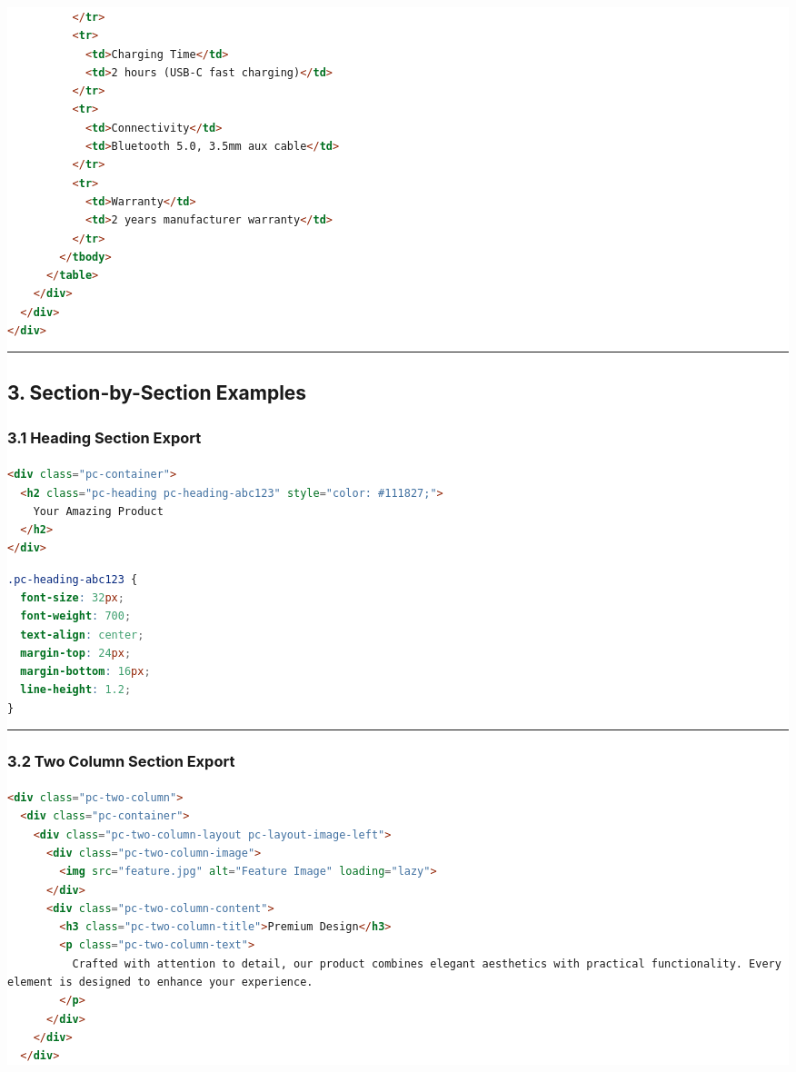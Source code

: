 ```html
          </tr>
          <tr>
            <td>Charging Time</td>
            <td>2 hours (USB-C fast charging)</td>
          </tr>
          <tr>
            <td>Connectivity</td>
            <td>Bluetooth 5.0, 3.5mm aux cable</td>
          </tr>
          <tr>
            <td>Warranty</td>
            <td>2 years manufacturer warranty</td>
          </tr>
        </tbody>
      </table>
    </div>
  </div>
</div>
```

---

## 3. Section-by-Section Examples

### 3.1 Heading Section Export

```html
<div class="pc-container">
  <h2 class="pc-heading pc-heading-abc123" style="color: #111827;">
    Your Amazing Product
  </h2>
</div>
```

```css
.pc-heading-abc123 {
  font-size: 32px;
  font-weight: 700;
  text-align: center;
  margin-top: 24px;
  margin-bottom: 16px;
  line-height: 1.2;
}
```

---

### 3.2 Two Column Section Export

```html
<div class="pc-two-column">
  <div class="pc-container">
    <div class="pc-two-column-layout pc-layout-image-left">
      <div class="pc-two-column-image">
        <img src="feature.jpg" alt="Feature Image" loading="lazy">
      </div>
      <div class="pc-two-column-content">
        <h3 class="pc-two-column-title">Premium Design</h3>
        <p class="pc-two-column-text">
          Crafted with attention to detail, our product combines elegant aesthetics with practical functionality. Every element is designed to enhance your experience.
        </p>
      </div>
    </div>
  </div>
```